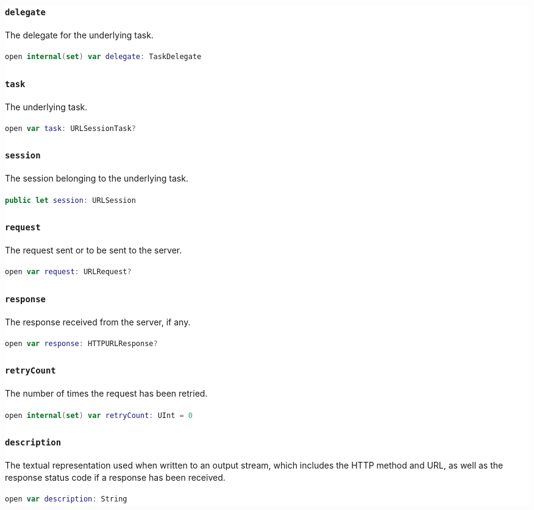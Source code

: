 ### `delegate`

The delegate for the underlying task.

``` swift
open internal(set) var delegate: TaskDelegate 
```

### `task`

The underlying task.

``` swift
open var task: URLSessionTask? 
```

### `session`

The session belonging to the underlying task.

``` swift
public let session: URLSession
```

### `request`

The request sent or to be sent to the server.

``` swift
open var request: URLRequest? 
```

### `response`

The response received from the server, if any.

``` swift
open var response: HTTPURLResponse? 
```

### `retryCount`

The number of times the request has been retried.

``` swift
open internal(set) var retryCount: UInt = 0
```

### `description`

The textual representation used when written to an output stream, which includes the HTTP method and URL, as
well as the response status code if a response has been received.

``` swift
open var description: String 
```
